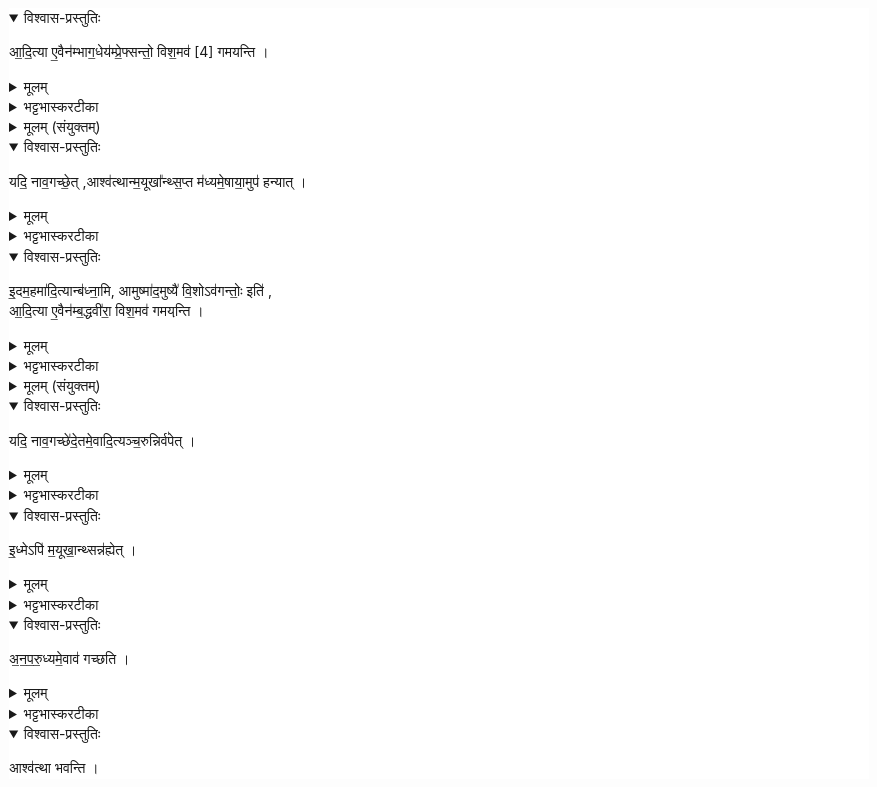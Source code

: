 <details open><summary>विश्वास-प्रस्तुतिः</summary>

आ॒दि॒त्या ए॒वैन॑म्भाग॒धेय॑म्प्रे॒फ्सन्तो॒ विश॒मव॑ [4] गमयन्ति ।
</details>

<details><summary>मूलम्</summary></details>

<details><summary>भट्टभास्करटीका</summary></details>

<details><summary>मूलम् (संयुक्तम्)</summary></details>

<details open><summary>विश्वास-प्रस्तुतिः</summary>

यदि॒ नाव॒गच्छे॒त् ,आश्व॑त्थान्म॒यूखा᳚न्थ्स॒प्त म॑ध्यमे॒षाया॒मुप॑ हन्यात् ।
</details>

<details><summary>मूलम्</summary></details>

<details><summary>भट्टभास्करटीका</summary></details>

<details open><summary>विश्वास-प्रस्तुतिः</summary>

इ॒दम॒हमा॑दि॒त्यान्ब॑ध्ना॒मि, आमुष्मा॑द॒मुष्यै॑ वि॒शोऽव॑गन्तोः॒ इति॑ ,  
आ॒दि॒त्या ए॒वैन॑म्ब॒द्धवी॑रा॒ विश॒मव॑ गमयन्ति़ ।
</details>

<details><summary>मूलम्</summary></details>

<details><summary>भट्टभास्करटीका</summary></details>

<details><summary>मूलम् (संयुक्तम्)</summary></details>

<details open><summary>विश्वास-प्रस्तुतिः</summary>

यदि॒ नाव॒गच्छे॑दे॒तमे॒वादि॒त्यञ्च॒रुन्निर्व॑पेत् ।  
</details>

<details><summary>मूलम्</summary></details>

<details><summary>भट्टभास्करटीका</summary></details>

<details open><summary>विश्वास-प्रस्तुतिः</summary>

इ॒ध्मेऽपि॑ म॒यूखा॒न्थ्सन्न॑ह्येत् ।
</details>

<details><summary>मूलम्</summary></details>

<details><summary>भट्टभास्करटीका</summary></details>

<details open><summary>विश्वास-प्रस्तुतिः</summary>

अ॒न॒प॒रु॒ध्यमे॒वाव॑ गच्छति ।  
</details>

<details><summary>मूलम्</summary></details>

<details><summary>भट्टभास्करटीका</summary></details>

<details open><summary>विश्वास-प्रस्तुतिः</summary>

आश्व॑त्था भवन्ति ।  
</details>
